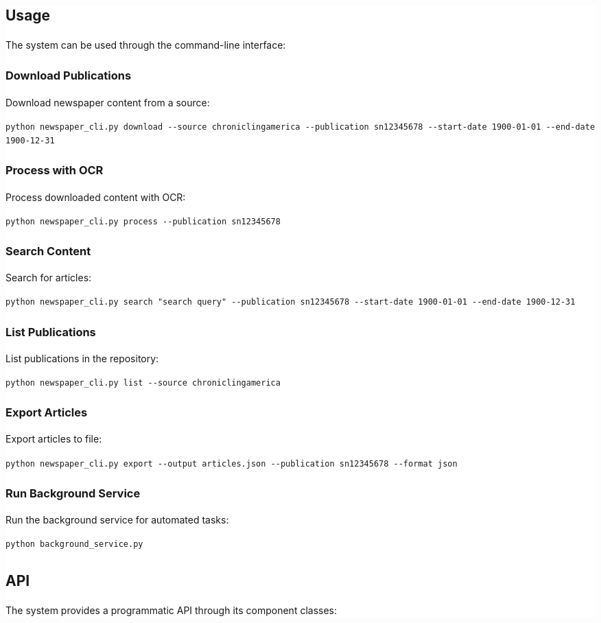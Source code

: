 ## Usage

The system can be used through the command-line interface:

### Download Publications

Download newspaper content from a source:

```
python newspaper_cli.py download --source chroniclingamerica --publication sn12345678 --start-date 1900-01-01 --end-date 1900-12-31
```

### Process with OCR

Process downloaded content with OCR:

```
python newspaper_cli.py process --publication sn12345678
```

### Search Content

Search for articles:

```
python newspaper_cli.py search "search query" --publication sn12345678 --start-date 1900-01-01 --end-date 1900-12-31
```

### List Publications

List publications in the repository:

```
python newspaper_cli.py list --source chroniclingamerica
```

### Export Articles

Export articles to file:

```
python newspaper_cli.py export --output articles.json --publication sn12345678 --format json
```

### Run Background Service

Run the background service for automated tasks:

```
python background_service.py
```

## API

The system provides a programmatic API through its component classes:
